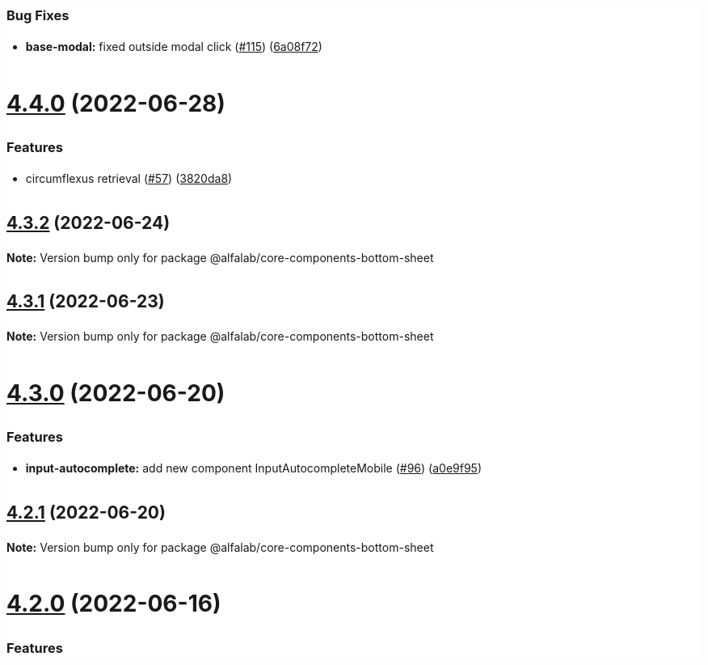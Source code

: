 ### Bug Fixes

-   **base-modal:** fixed outside modal click ([#115](https://github.com/core-ds/core-components/issues/115)) ([6a08f72](https://github.com/core-ds/core-components/commit/6a08f726521dcd9a310b0e06345950429eac246a))

# [4.4.0](https://github.com/core-ds/core-components/compare/@alfalab/core-components-bottom-sheet@4.3.2...@alfalab/core-components-bottom-sheet@4.4.0) (2022-06-28)

### Features

-   circumflexus retrieval ([#57](https://github.com/core-ds/core-components/issues/57)) ([3820da8](https://github.com/core-ds/core-components/commit/3820da818bcdcbee6904c648b3e29c3c828fe202))

## [4.3.2](https://github.com/core-ds/core-components/compare/@alfalab/core-components-bottom-sheet@4.3.1...@alfalab/core-components-bottom-sheet@4.3.2) (2022-06-24)

**Note:** Version bump only for package @alfalab/core-components-bottom-sheet

## [4.3.1](https://github.com/core-ds/core-components/compare/@alfalab/core-components-bottom-sheet@4.3.0...@alfalab/core-components-bottom-sheet@4.3.1) (2022-06-23)

**Note:** Version bump only for package @alfalab/core-components-bottom-sheet

# [4.3.0](https://github.com/core-ds/core-components/compare/@alfalab/core-components-bottom-sheet@4.2.1...@alfalab/core-components-bottom-sheet@4.3.0) (2022-06-20)

### Features

-   **input-autocomplete:** add new component InputAutocompleteMobile ([#96](https://github.com/core-ds/core-components/issues/96)) ([a0e9f95](https://github.com/core-ds/core-components/commit/a0e9f95edbfcd6722e99647d75a262805e81a4a7))

## [4.2.1](https://github.com/core-ds/core-components/compare/@alfalab/core-components-bottom-sheet@4.2.0...@alfalab/core-components-bottom-sheet@4.2.1) (2022-06-20)

**Note:** Version bump only for package @alfalab/core-components-bottom-sheet

# [4.2.0](https://github.com/core-ds/core-components/compare/@alfalab/core-components-bottom-sheet@4.1.5...@alfalab/core-components-bottom-sheet@4.2.0) (2022-06-16)

### Features
